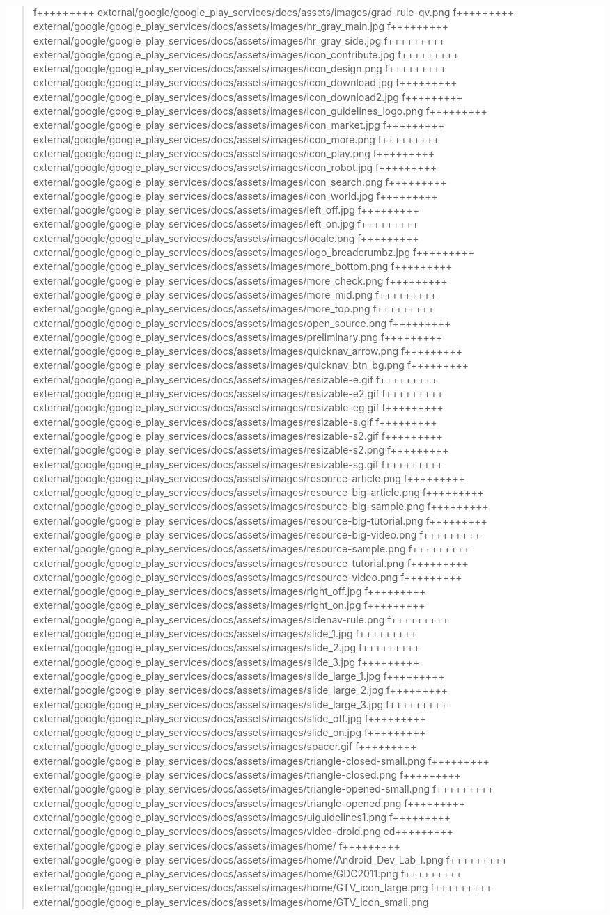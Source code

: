 >f+++++++++ external/google/google_play_services/docs/assets/images/grad-rule-qv.png
>f+++++++++ external/google/google_play_services/docs/assets/images/hr_gray_main.jpg
>f+++++++++ external/google/google_play_services/docs/assets/images/hr_gray_side.jpg
>f+++++++++ external/google/google_play_services/docs/assets/images/icon_contribute.jpg
>f+++++++++ external/google/google_play_services/docs/assets/images/icon_design.png
>f+++++++++ external/google/google_play_services/docs/assets/images/icon_download.jpg
>f+++++++++ external/google/google_play_services/docs/assets/images/icon_download2.jpg
>f+++++++++ external/google/google_play_services/docs/assets/images/icon_guidelines_logo.png
>f+++++++++ external/google/google_play_services/docs/assets/images/icon_market.jpg
>f+++++++++ external/google/google_play_services/docs/assets/images/icon_more.png
>f+++++++++ external/google/google_play_services/docs/assets/images/icon_play.png
>f+++++++++ external/google/google_play_services/docs/assets/images/icon_robot.jpg
>f+++++++++ external/google/google_play_services/docs/assets/images/icon_search.png
>f+++++++++ external/google/google_play_services/docs/assets/images/icon_world.jpg
>f+++++++++ external/google/google_play_services/docs/assets/images/left_off.jpg
>f+++++++++ external/google/google_play_services/docs/assets/images/left_on.jpg
>f+++++++++ external/google/google_play_services/docs/assets/images/locale.png
>f+++++++++ external/google/google_play_services/docs/assets/images/logo_breadcrumbz.jpg
>f+++++++++ external/google/google_play_services/docs/assets/images/more_bottom.png
>f+++++++++ external/google/google_play_services/docs/assets/images/more_check.png
>f+++++++++ external/google/google_play_services/docs/assets/images/more_mid.png
>f+++++++++ external/google/google_play_services/docs/assets/images/more_top.png
>f+++++++++ external/google/google_play_services/docs/assets/images/open_source.png
>f+++++++++ external/google/google_play_services/docs/assets/images/preliminary.png
>f+++++++++ external/google/google_play_services/docs/assets/images/quicknav_arrow.png
>f+++++++++ external/google/google_play_services/docs/assets/images/quicknav_btn_bg.png
>f+++++++++ external/google/google_play_services/docs/assets/images/resizable-e.gif
>f+++++++++ external/google/google_play_services/docs/assets/images/resizable-e2.gif
>f+++++++++ external/google/google_play_services/docs/assets/images/resizable-eg.gif
>f+++++++++ external/google/google_play_services/docs/assets/images/resizable-s.gif
>f+++++++++ external/google/google_play_services/docs/assets/images/resizable-s2.gif
>f+++++++++ external/google/google_play_services/docs/assets/images/resizable-s2.png
>f+++++++++ external/google/google_play_services/docs/assets/images/resizable-sg.gif
>f+++++++++ external/google/google_play_services/docs/assets/images/resource-article.png
>f+++++++++ external/google/google_play_services/docs/assets/images/resource-big-article.png
>f+++++++++ external/google/google_play_services/docs/assets/images/resource-big-sample.png
>f+++++++++ external/google/google_play_services/docs/assets/images/resource-big-tutorial.png
>f+++++++++ external/google/google_play_services/docs/assets/images/resource-big-video.png
>f+++++++++ external/google/google_play_services/docs/assets/images/resource-sample.png
>f+++++++++ external/google/google_play_services/docs/assets/images/resource-tutorial.png
>f+++++++++ external/google/google_play_services/docs/assets/images/resource-video.png
>f+++++++++ external/google/google_play_services/docs/assets/images/right_off.jpg
>f+++++++++ external/google/google_play_services/docs/assets/images/right_on.jpg
>f+++++++++ external/google/google_play_services/docs/assets/images/sidenav-rule.png
>f+++++++++ external/google/google_play_services/docs/assets/images/slide_1.jpg
>f+++++++++ external/google/google_play_services/docs/assets/images/slide_2.jpg
>f+++++++++ external/google/google_play_services/docs/assets/images/slide_3.jpg
>f+++++++++ external/google/google_play_services/docs/assets/images/slide_large_1.jpg
>f+++++++++ external/google/google_play_services/docs/assets/images/slide_large_2.jpg
>f+++++++++ external/google/google_play_services/docs/assets/images/slide_large_3.jpg
>f+++++++++ external/google/google_play_services/docs/assets/images/slide_off.jpg
>f+++++++++ external/google/google_play_services/docs/assets/images/slide_on.jpg
>f+++++++++ external/google/google_play_services/docs/assets/images/spacer.gif
>f+++++++++ external/google/google_play_services/docs/assets/images/triangle-closed-small.png
>f+++++++++ external/google/google_play_services/docs/assets/images/triangle-closed.png
>f+++++++++ external/google/google_play_services/docs/assets/images/triangle-opened-small.png
>f+++++++++ external/google/google_play_services/docs/assets/images/triangle-opened.png
>f+++++++++ external/google/google_play_services/docs/assets/images/uiguidelines1.png
>f+++++++++ external/google/google_play_services/docs/assets/images/video-droid.png
cd+++++++++ external/google/google_play_services/docs/assets/images/home/
>f+++++++++ external/google/google_play_services/docs/assets/images/home/Android_Dev_Lab_l.png
>f+++++++++ external/google/google_play_services/docs/assets/images/home/GDC2011.png
>f+++++++++ external/google/google_play_services/docs/assets/images/home/GTV_icon_large.png
>f+++++++++ external/google/google_play_services/docs/assets/images/home/GTV_icon_small.png